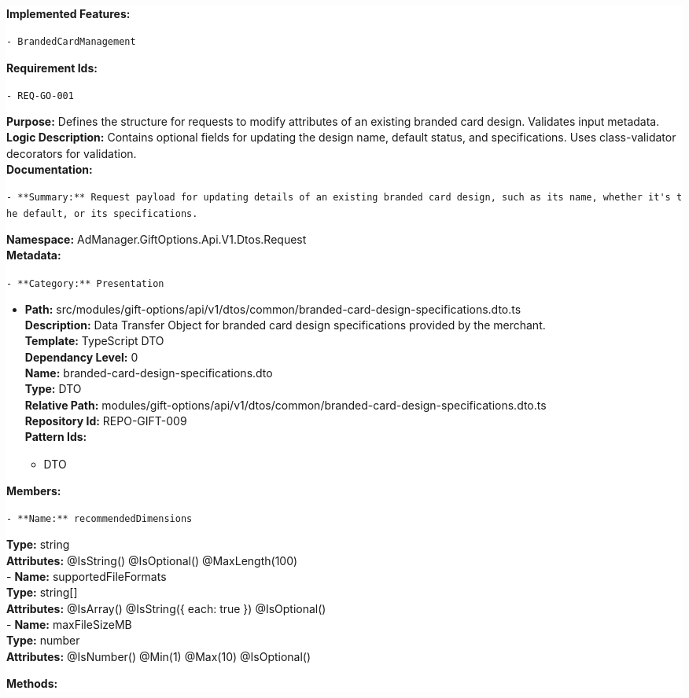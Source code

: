     
**Implemented Features:**
    
    - BrandedCardManagement
    
**Requirement Ids:**
    
    - REQ-GO-001
    
**Purpose:** Defines the structure for requests to modify attributes of an existing branded card design. Validates input metadata.  
**Logic Description:** Contains optional fields for updating the design name, default status, and specifications. Uses class-validator decorators for validation.  
**Documentation:**
    
    - **Summary:** Request payload for updating details of an existing branded card design, such as its name, whether it's the default, or its specifications.
    
**Namespace:** AdManager.GiftOptions.Api.V1.Dtos.Request  
**Metadata:**
    
    - **Category:** Presentation
    
- **Path:** src/modules/gift-options/api/v1/dtos/common/branded-card-design-specifications.dto.ts  
**Description:** Data Transfer Object for branded card design specifications provided by the merchant.  
**Template:** TypeScript DTO  
**Dependancy Level:** 0  
**Name:** branded-card-design-specifications.dto  
**Type:** DTO  
**Relative Path:** modules/gift-options/api/v1/dtos/common/branded-card-design-specifications.dto.ts  
**Repository Id:** REPO-GIFT-009  
**Pattern Ids:**
    
    - DTO
    
**Members:**
    
    - **Name:** recommendedDimensions  
**Type:** string  
**Attributes:** @IsString()
@IsOptional()
@MaxLength(100)  
    - **Name:** supportedFileFormats  
**Type:** string[]  
**Attributes:** @IsArray()
@IsString({ each: true })
@IsOptional()  
    - **Name:** maxFileSizeMB  
**Type:** number  
**Attributes:** @IsNumber()
@Min(1)
@Max(10)
@IsOptional()  
    
**Methods:**
    